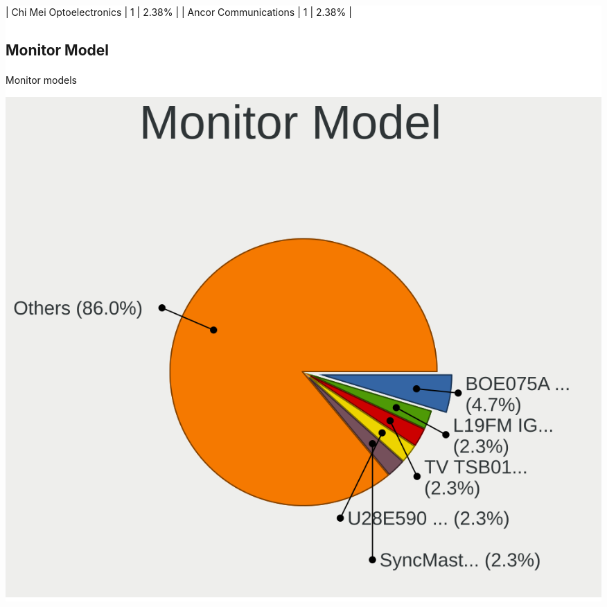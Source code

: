 | Chi Mei Optoelectronics | 1         | 2.38%   |
| Ancor Communications    | 1         | 2.38%   |

Monitor Model
-------------

Monitor models

![Monitor Model](./images/pie_chart/mon_model.svg)
